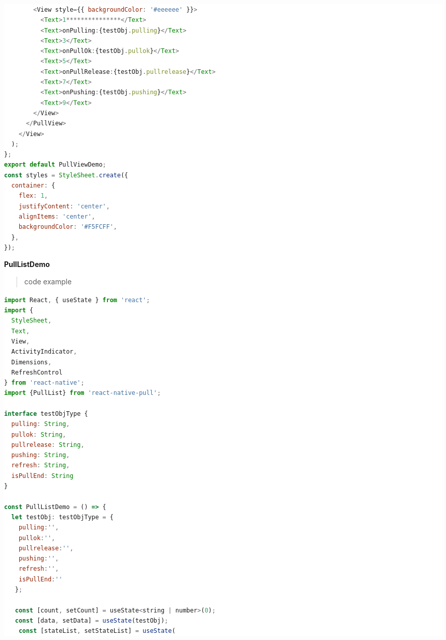 ```js
        <View style={{ backgroundColor: '#eeeeee' }}>
          <Text>1***************</Text>
          <Text>onPulling:{testObj.pulling}</Text>
          <Text>3</Text>
          <Text>onPullOk:{testObj.pullok}</Text>
          <Text>5</Text>
          <Text>onPullRelease:{testObj.pullrelease}</Text>
          <Text>7</Text>
          <Text>onPushing:{testObj.pushing}</Text>
          <Text>9</Text>
        </View>
      </PullView>
    </View>
  );
};
export default PullViewDemo;
const styles = StyleSheet.create({
  container: {
    flex: 1,
    justifyContent: 'center',
    alignItems: 'center',
    backgroundColor: '#F5FCFF',
  },
});
```

**PullListDemo**

> code example

```jsx
import React, { useState } from 'react';
import {
  StyleSheet,
  Text,
  View,
  ActivityIndicator,
  Dimensions,
  RefreshControl
} from 'react-native';
import {PullList} from 'react-native-pull';

interface testObjType {
  pulling: String,
  pullok: String,
  pullrelease: String,
  pushing: String,
  refresh: String,
  isPullEnd: String
}

const PullListDemo = () => {
  let testObj: testObjType = {
    pulling:'',
    pullok:'',
    pullrelease:'',
    pushing:'',
    refresh:'',
    isPullEnd:''
   };

   const [count, setCount] = useState<string | number>(0);
   const [data, setData] = useState(testObj);
    const [stateList, setStateList] = useState(
```